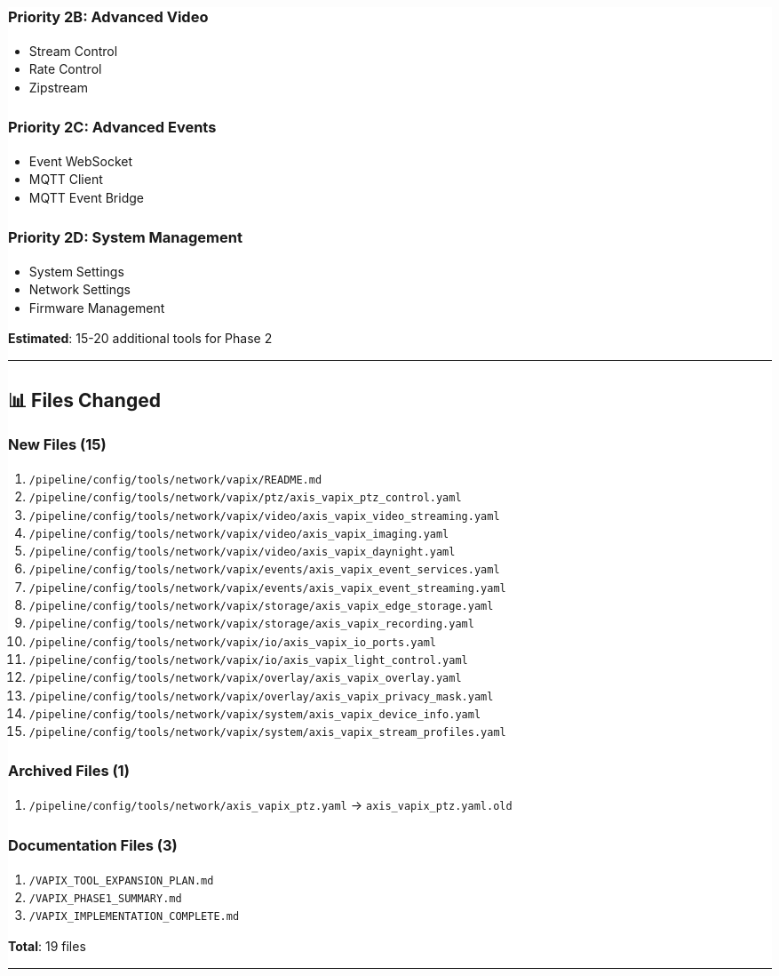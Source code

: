 ### Priority 2B: Advanced Video
- Stream Control
- Rate Control
- Zipstream

### Priority 2C: Advanced Events
- Event WebSocket
- MQTT Client
- MQTT Event Bridge

### Priority 2D: System Management
- System Settings
- Network Settings
- Firmware Management

**Estimated**: 15-20 additional tools for Phase 2

---

## 📊 Files Changed

### New Files (15)
1. `/pipeline/config/tools/network/vapix/README.md`
2. `/pipeline/config/tools/network/vapix/ptz/axis_vapix_ptz_control.yaml`
3. `/pipeline/config/tools/network/vapix/video/axis_vapix_video_streaming.yaml`
4. `/pipeline/config/tools/network/vapix/video/axis_vapix_imaging.yaml`
5. `/pipeline/config/tools/network/vapix/video/axis_vapix_daynight.yaml`
6. `/pipeline/config/tools/network/vapix/events/axis_vapix_event_services.yaml`
7. `/pipeline/config/tools/network/vapix/events/axis_vapix_event_streaming.yaml`
8. `/pipeline/config/tools/network/vapix/storage/axis_vapix_edge_storage.yaml`
9. `/pipeline/config/tools/network/vapix/storage/axis_vapix_recording.yaml`
10. `/pipeline/config/tools/network/vapix/io/axis_vapix_io_ports.yaml`
11. `/pipeline/config/tools/network/vapix/io/axis_vapix_light_control.yaml`
12. `/pipeline/config/tools/network/vapix/overlay/axis_vapix_overlay.yaml`
13. `/pipeline/config/tools/network/vapix/overlay/axis_vapix_privacy_mask.yaml`
14. `/pipeline/config/tools/network/vapix/system/axis_vapix_device_info.yaml`
15. `/pipeline/config/tools/network/vapix/system/axis_vapix_stream_profiles.yaml`

### Archived Files (1)
1. `/pipeline/config/tools/network/axis_vapix_ptz.yaml` → `axis_vapix_ptz.yaml.old`

### Documentation Files (3)
1. `/VAPIX_TOOL_EXPANSION_PLAN.md`
2. `/VAPIX_PHASE1_SUMMARY.md`
3. `/VAPIX_IMPLEMENTATION_COMPLETE.md`

**Total**: 19 files

---
